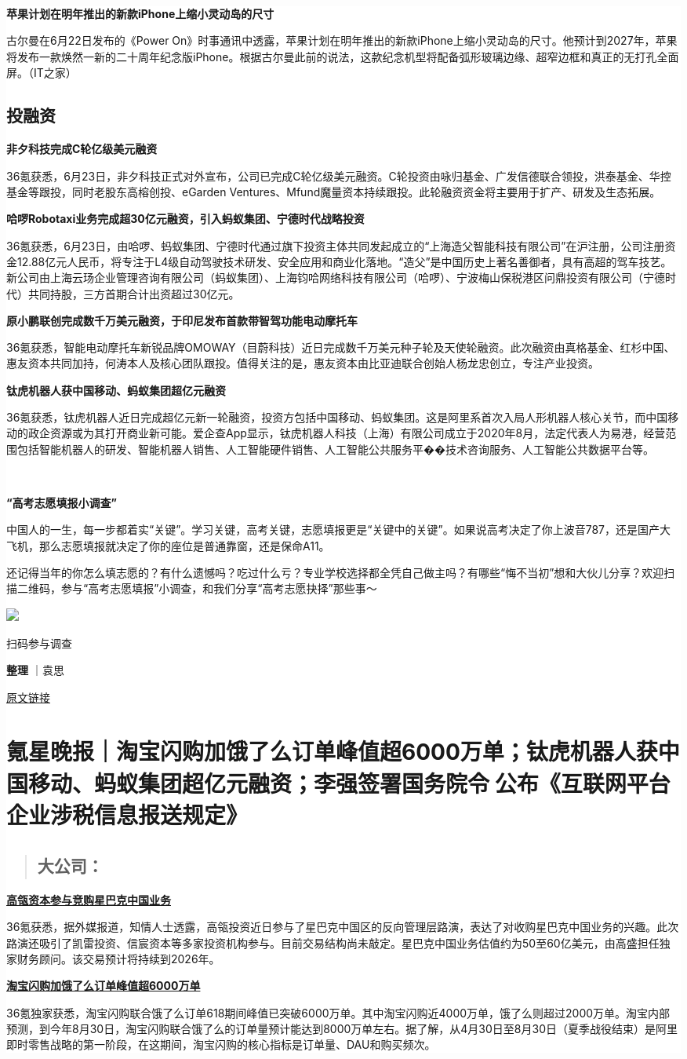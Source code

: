 **苹果计划在明年推出的新款iPhone上缩小灵动岛的尺寸**

古尔曼在6月22日发布的《Power On》时事通讯中透露，苹果计划在明年推出的新款iPhone上缩小灵动岛的尺寸。他预计到2027年，苹果将发布一款焕然一新的二十周年纪念版iPhone。根据古尔曼此前的说法，这款纪念机型将配备弧形玻璃边缘、超窄边框和真正的无打孔全面屏。（IT之家）

## 投融资

**非夕科技完成C轮亿级美元融资**

36氪获悉，6月23日，非夕科技正式对外宣布，公司已完成C轮亿级美元融资。C轮投资由咏归基金、广发信德联合领投，洪泰基金、华控基金等跟投，同时老股东高榕创投、eGarden Ventures、Mfund魔量资本持续跟投。此轮融资资金将主要用于扩产、研发及生态拓展。

**哈啰Robotaxi业务完成超30亿元融资，引入蚂蚁集团、宁德时代战略投资**

36氪获悉，6月23日，由哈啰、蚂蚁集团、宁德时代通过旗下投资主体共同发起成立的“上海造父智能科技有限公司”在沪注册，公司注册资金12.88亿元人民币，将专注于L4级自动驾驶技术研发、安全应用和商业化落地。“造父”是中国历史上著名善御者，具有高超的驾车技艺。新公司由上海云玚企业管理咨询有限公司（蚂蚁集团）、上海钧哈网络科技有限公司（哈啰）、宁波梅山保税港区问鼎投资有限公司（宁德时代）共同持股，三方首期合计出资超过30亿元。

**原小鹏联创完成数千万美元融资，于印尼发布首款带智驾功能电动摩托车**

36氪获悉，智能电动摩托车新锐品牌OMOWAY（目蔚科技）近日完成数千万美元种子轮及天使轮融资。此次融资由真格基金、红杉中国、惠友资本共同加持，何涛本人及核心团队跟投。值得关注的是，惠友资本由比亚迪联合创始人杨龙忠创立，专注产业投资。

**钛虎机器人获中国移动、蚂蚁集团超亿元融资**

36氪获悉，钛虎机器人近日完成超亿元新一轮融资，投资方包括中国移动、蚂蚁集团。这是阿里系首次入局人形机器人核心关节，而中国移动的政企资源或为其打开商业新可能。爱企查App显示，钛虎机器人科技（上海）有限公司成立于2020年8月，法定代表人为易港，经营范围包括智能机器人的研发、智能机器人销售、人工智能硬件销售、人工智能公共服务平��技术咨询服务、人工智能公共数据平台等。

 

**“高考志愿填报小调查”**

中国人的一生，每一步都着实“关键”。学习关键，高考关键，志愿填报更是“关键中的关键”。如果说高考决定了你上波音787，还是国产大飞机，那么志愿填报就决定了你的座位是普通靠窗，还是保命A11。

还记得当年的你怎么填志愿的？有什么遗憾吗？吃过什么亏？专业学校选择都全凭自己做主吗？有哪些“悔不当初”想和大伙儿分享？欢迎扫描二维码，参与“高考志愿填报”小调查，和我们分享“高考志愿抉择”那些事～

![](https://img.36krcdn.com/hsossms/20250624/v2_f58223aa2f4e4cefb1daee124e1ff804@5667365_oswg6064oswg430oswg430_img_000?x-oss-process=image/format,jpg/format,jpg/interlace,1)

扫码参与调查

**整理** ｜袁思

[原文链接](https://36kr.com/p/3349733203336066?f=rss)


# 氪星晚报｜淘宝闪购加饿了么订单峰值超6000万单；钛虎机器人获中国移动、蚂蚁集团超亿元融资；李强签署国务院令 公布《互联网平台企业涉税信息报送规定》

> ## **大公司：**

[**高瓴资本参与竞购星巴克中国业务**](https://36kr.com/newsflashes/3348595379378818)

36氪获悉，据外媒报道，知情人士透露，高瓴投资近日参与了星巴克中国区的反向管理层路演，表达了对收购星巴克中国业务的兴趣。此次路演还吸引了凯雷投资、信宸资本等多家投资机构参与。目前交易结构尚未敲定。星巴克中国业务估值约为50至60亿美元，由高盛担任独家财务顾问。该交易预计将持续到2026年。

[**淘宝闪购加饿了么订单峰值超6000万单**](https://36kr.com/newsflashes/3348623555369604)

36氪独家获悉，淘宝闪购联合饿了么订单618期间峰值已突破6000万单。其中淘宝闪购近4000万单，饿了么则超过2000万单。淘宝内部预测，到今年8月30日，淘宝闪购联合饿了么的订单量预计能达到8000万单左右。据了解，从4月30日至8月30日（夏季战役结束）是阿里即时零售战略的第一阶段，在这期间，淘宝闪购的核心指标是订单量、DAU和购买频次。
